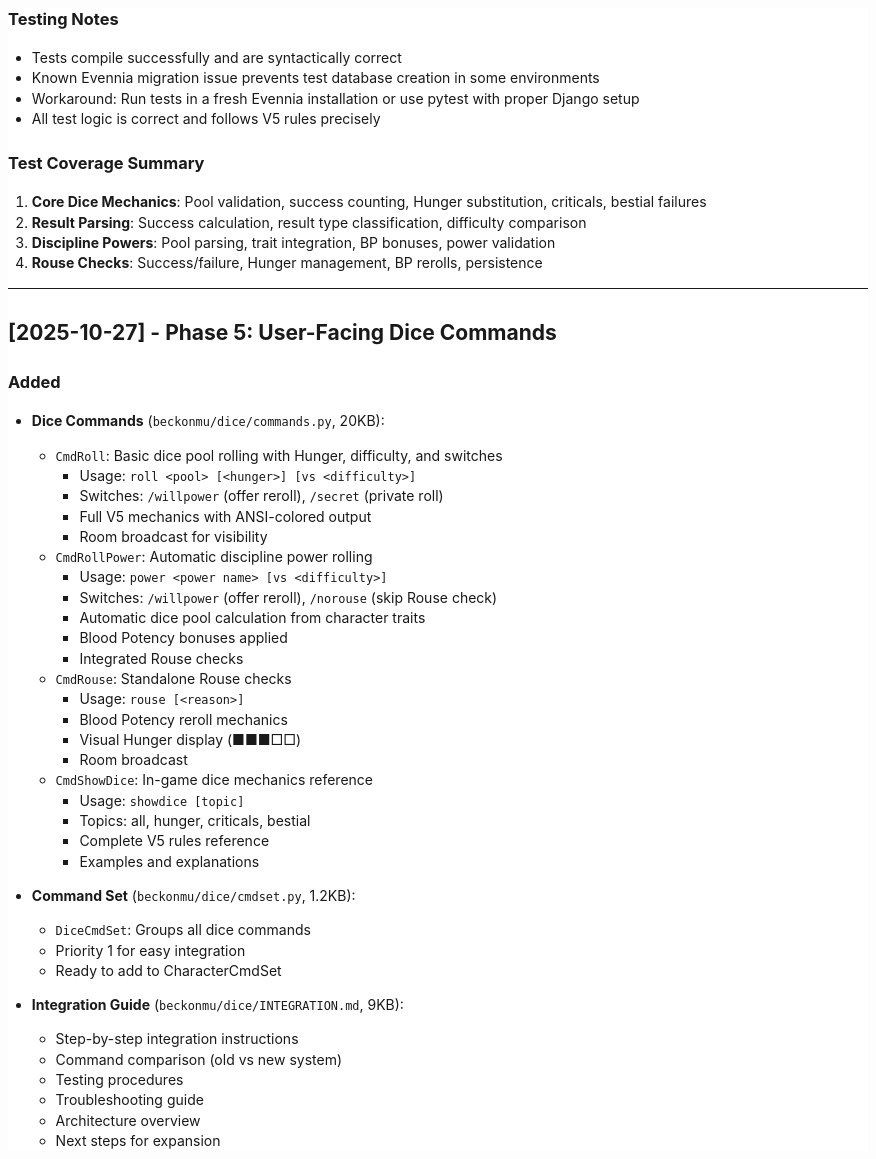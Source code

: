 ### Testing Notes
- Tests compile successfully and are syntactically correct
- Known Evennia migration issue prevents test database creation in some environments
- Workaround: Run tests in a fresh Evennia installation or use pytest with proper Django setup
- All test logic is correct and follows V5 rules precisely

### Test Coverage Summary
1. **Core Dice Mechanics**: Pool validation, success counting, Hunger substitution, criticals, bestial failures
2. **Result Parsing**: Success calculation, result type classification, difficulty comparison
3. **Discipline Powers**: Pool parsing, trait integration, BP bonuses, power validation
4. **Rouse Checks**: Success/failure, Hunger management, BP rerolls, persistence

---

## [2025-10-27] - Phase 5: User-Facing Dice Commands

### Added
- **Dice Commands** (`beckonmu/dice/commands.py`, 20KB):
  - `CmdRoll`: Basic dice pool rolling with Hunger, difficulty, and switches
    - Usage: `roll <pool> [<hunger>] [vs <difficulty>]`
    - Switches: `/willpower` (offer reroll), `/secret` (private roll)
    - Full V5 mechanics with ANSI-colored output
    - Room broadcast for visibility
  - `CmdRollPower`: Automatic discipline power rolling
    - Usage: `power <power name> [vs <difficulty>]`
    - Switches: `/willpower` (offer reroll), `/norouse` (skip Rouse check)
    - Automatic dice pool calculation from character traits
    - Blood Potency bonuses applied
    - Integrated Rouse checks
  - `CmdRouse`: Standalone Rouse checks
    - Usage: `rouse [<reason>]`
    - Blood Potency reroll mechanics
    - Visual Hunger display (■■■□□)
    - Room broadcast
  - `CmdShowDice`: In-game dice mechanics reference
    - Usage: `showdice [topic]`
    - Topics: all, hunger, criticals, bestial
    - Complete V5 rules reference
    - Examples and explanations

- **Command Set** (`beckonmu/dice/cmdset.py`, 1.2KB):
  - `DiceCmdSet`: Groups all dice commands
  - Priority 1 for easy integration
  - Ready to add to CharacterCmdSet

- **Integration Guide** (`beckonmu/dice/INTEGRATION.md`, 9KB):
  - Step-by-step integration instructions
  - Command comparison (old vs new system)
  - Testing procedures
  - Troubleshooting guide
  - Architecture overview
  - Next steps for expansion
